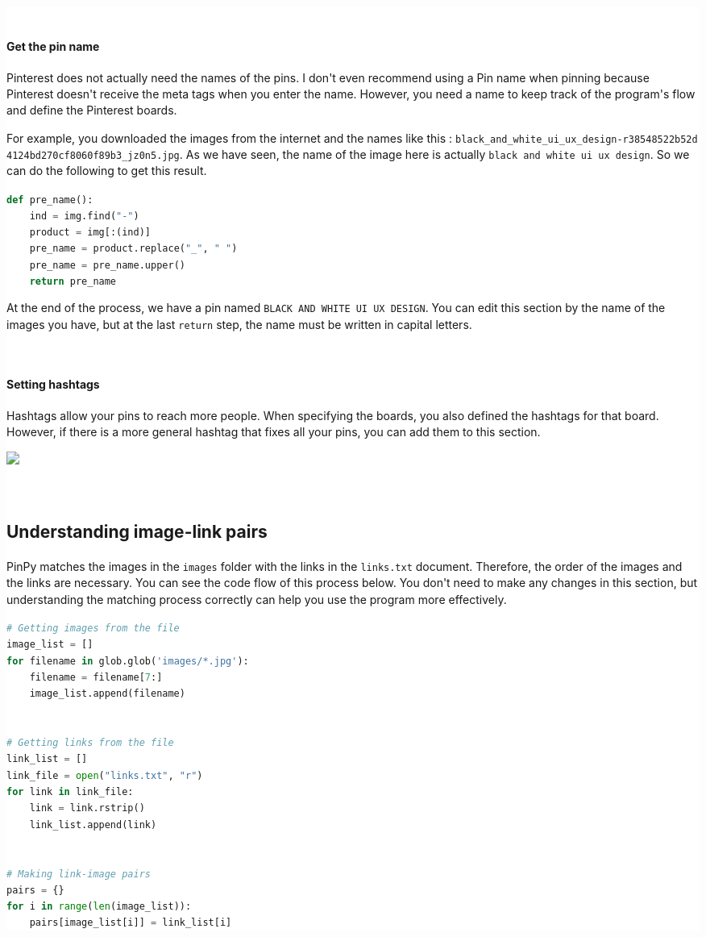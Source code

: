 <br>

#### Get the pin name

Pinterest does not actually need the names of the pins. I don't even recommend using a Pin name when pinning because Pinterest doesn't receive the meta tags when you enter the name. However, you need a name to keep track of the program's flow and define the Pinterest boards.


For example, you downloaded the images from the internet and the names like this : `black_and_white_ui_ux_design-r38548522b52d4124bd270cf8060f89b3_jz0n5.jpg`. As we have seen, the name of the image here is actually `black and white ui ux design`. So we can do the following to get this result.

```python
def pre_name():
    ind = img.find("-")
    product = img[:(ind)]
    pre_name = product.replace("_", " ")
    pre_name = pre_name.upper()
    return pre_name
```


At the end of the process, we have a pin named `BLACK AND WHITE UI UX DESIGN`. You can edit this section by the name of the images you have, but at the last `return` step, the name must be written in capital letters.


<br>


#### Setting hashtags

Hashtags allow your pins to reach more people. When specifying the boards, you also defined the hashtags for that board. However, if there is a more general hashtag that fixes all your pins, you can add them to this section.


![](documentation_files/hashtags.gif)


<br>

## Understanding image-link pairs

PinPy matches the images in the `images` folder with the links in the  `links.txt`  document. Therefore, the order of the images and the links are necessary. You can see the code flow of this process below. You don't need to make any changes in this section, but understanding the matching process correctly can help you use the program more effectively.

```python
# Getting images from the file
image_list = []
for filename in glob.glob('images/*.jpg'):
    filename = filename[7:]
    image_list.append(filename)


# Getting links from the file
link_list = []
link_file = open("links.txt", "r")
for link in link_file:
    link = link.rstrip()
    link_list.append(link)


# Making link-image pairs
pairs = {}
for i in range(len(image_list)):
    pairs[image_list[i]] = link_list[i]
```